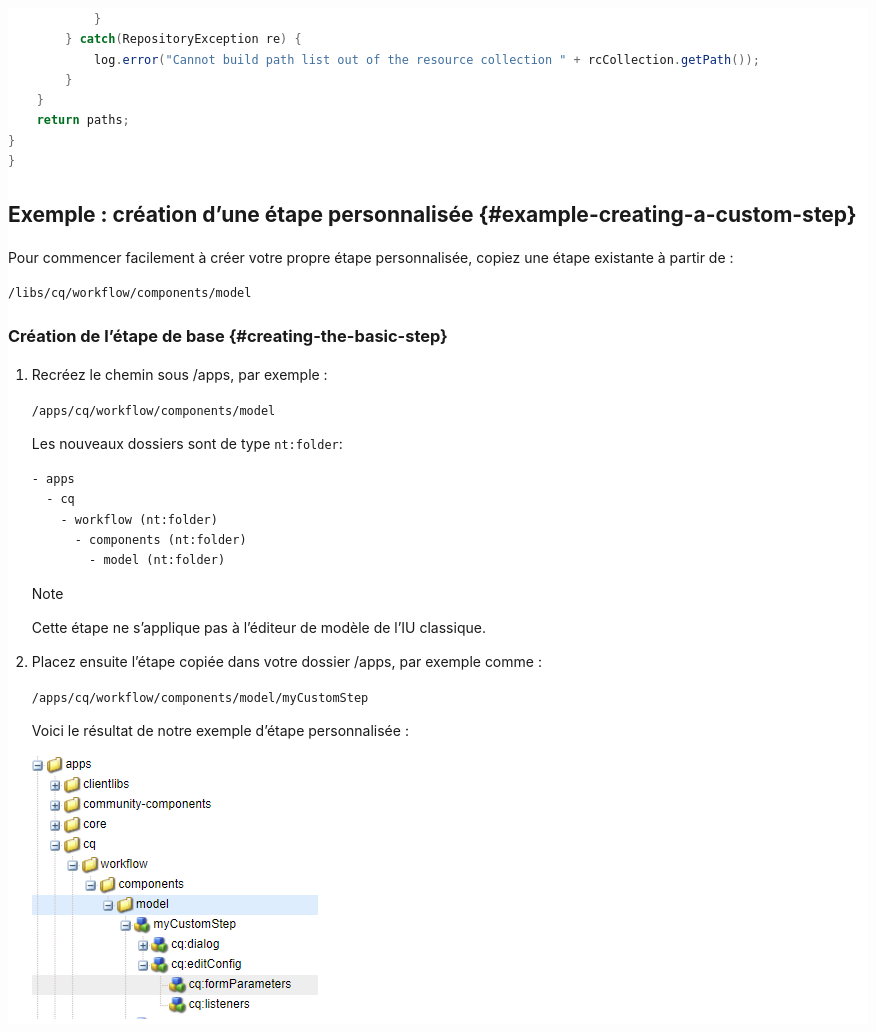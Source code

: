 ```java
            }
        } catch(RepositoryException re) {
            log.error("Cannot build path list out of the resource collection " + rcCollection.getPath());
        }
    }
    return paths;
}
}
```

## Exemple : création d’une étape personnalisée {#example-creating-a-custom-step}

Pour commencer facilement à créer votre propre étape personnalisée, copiez une étape existante à partir de :

`/libs/cq/workflow/components/model`

### Création de l’étape de base {#creating-the-basic-step}

1. Recréez le chemin sous /apps, par exemple :

   `/apps/cq/workflow/components/model`

   Les nouveaux dossiers sont de type `nt:folder`:

   ```xml
   - apps
     - cq
       - workflow (nt:folder)
         - components (nt:folder)
           - model (nt:folder)
   ```

   >[!NOTE]
   >
   >Cette étape ne s’applique pas à l’éditeur de modèle de l’IU classique.

1. Placez ensuite l’étape copiée dans votre dossier /apps, par exemple comme :

   `/apps/cq/workflow/components/model/myCustomStep`

   Voici le résultat de notre exemple d’étape personnalisée :

   ![wf-34](assets/wf-34.png)
